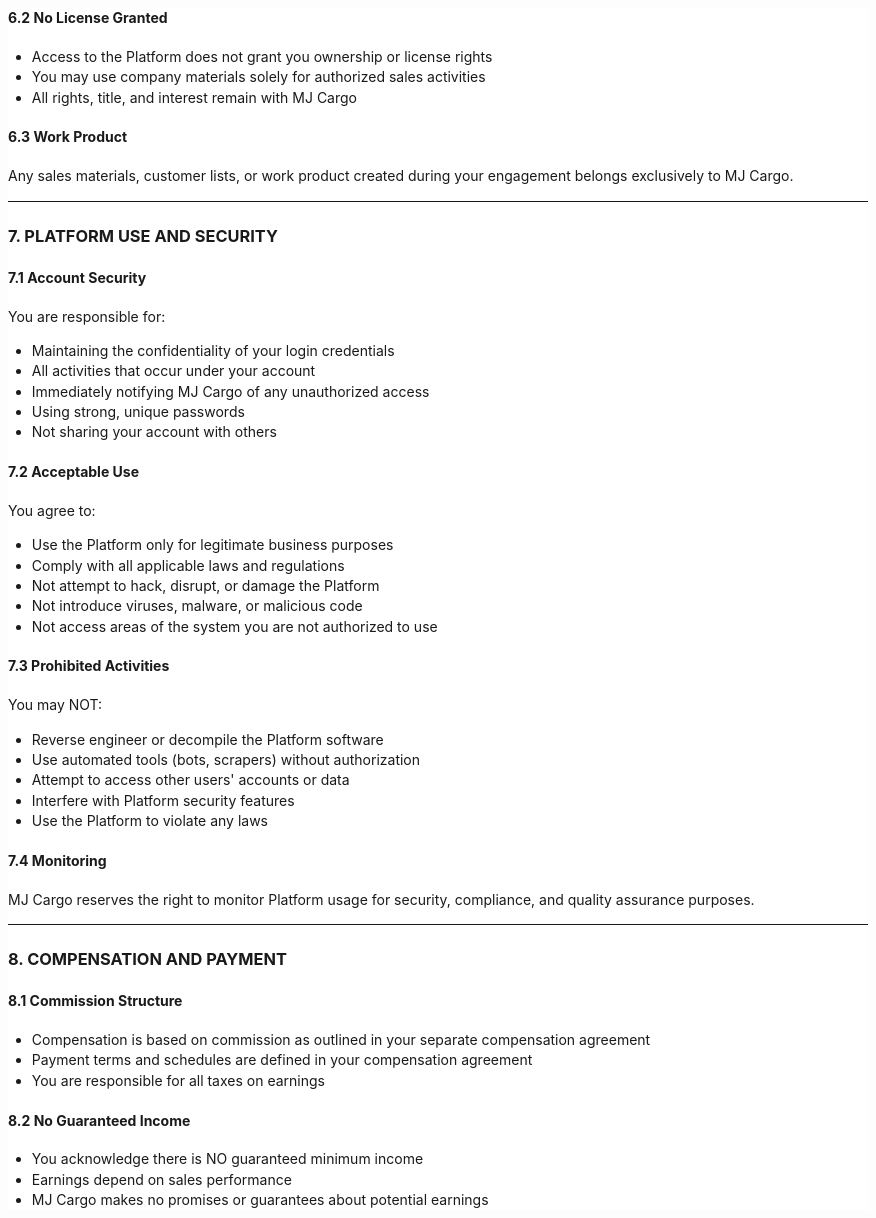 #### 6.2 No License Granted
- Access to the Platform does not grant you ownership or license rights
- You may use company materials solely for authorized sales activities
- All rights, title, and interest remain with MJ Cargo

#### 6.3 Work Product
Any sales materials, customer lists, or work product created during your engagement belongs exclusively to MJ Cargo.

---

### 7. PLATFORM USE AND SECURITY

#### 7.1 Account Security
You are responsible for:
- Maintaining the confidentiality of your login credentials
- All activities that occur under your account
- Immediately notifying MJ Cargo of any unauthorized access
- Using strong, unique passwords
- Not sharing your account with others

#### 7.2 Acceptable Use
You agree to:
- Use the Platform only for legitimate business purposes
- Comply with all applicable laws and regulations
- Not attempt to hack, disrupt, or damage the Platform
- Not introduce viruses, malware, or malicious code
- Not access areas of the system you are not authorized to use

#### 7.3 Prohibited Activities
You may NOT:
- Reverse engineer or decompile the Platform software
- Use automated tools (bots, scrapers) without authorization
- Attempt to access other users' accounts or data
- Interfere with Platform security features
- Use the Platform to violate any laws

#### 7.4 Monitoring
MJ Cargo reserves the right to monitor Platform usage for security, compliance, and quality assurance purposes.

---

### 8. COMPENSATION AND PAYMENT

#### 8.1 Commission Structure
- Compensation is based on commission as outlined in your separate compensation agreement
- Payment terms and schedules are defined in your compensation agreement
- You are responsible for all taxes on earnings

#### 8.2 No Guaranteed Income
- You acknowledge there is NO guaranteed minimum income
- Earnings depend on sales performance
- MJ Cargo makes no promises or guarantees about potential earnings
